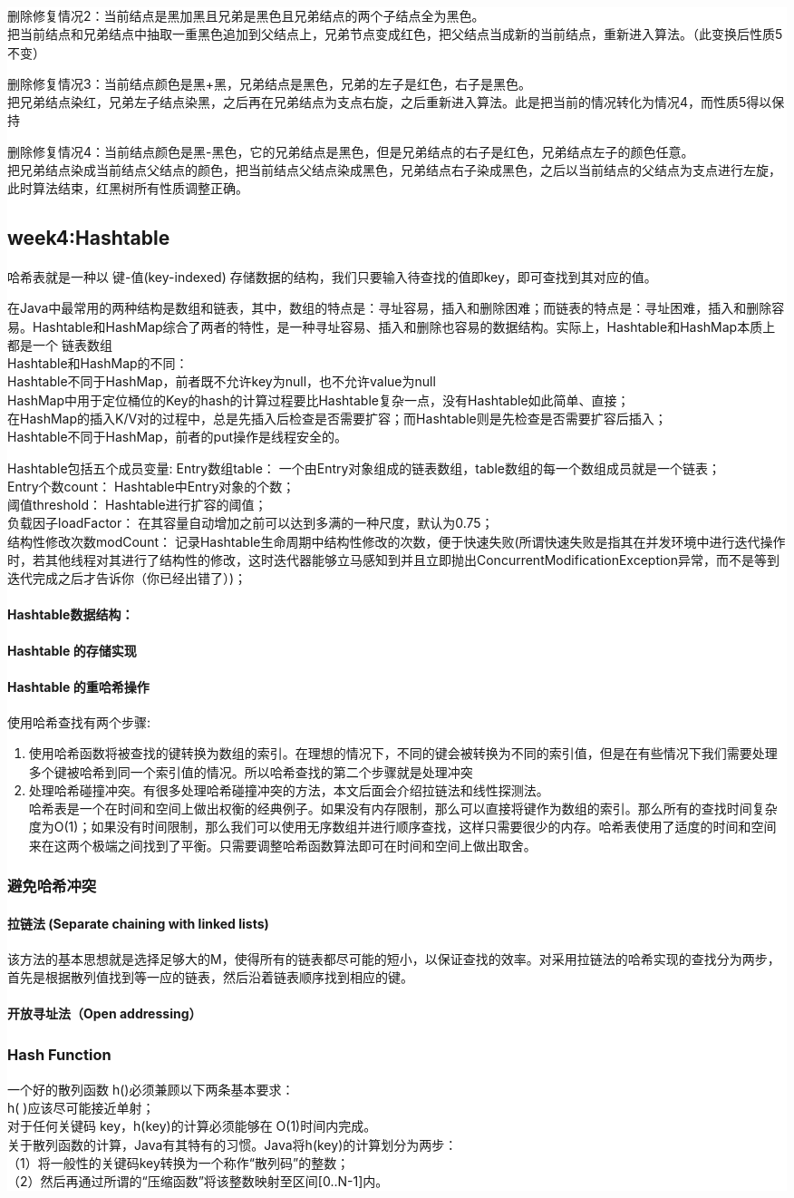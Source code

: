 删除修复情况2：当前结点是黑加黑且兄弟是黑色且兄弟结点的两个子结点全为黑色。  
把当前结点和兄弟结点中抽取一重黑色追加到父结点上，兄弟节点变成红色，把父结点当成新的当前结点，重新进入算法。（此变换后性质5不变）  


删除修复情况3：当前结点颜色是黑+黑，兄弟结点是黑色，兄弟的左子是红色，右子是黑色。  
把兄弟结点染红，兄弟左子结点染黑，之后再在兄弟结点为支点右旋，之后重新进入算法。此是把当前的情况转化为情况4，而性质5得以保持  

删除修复情况4：当前结点颜色是黑-黑色，它的兄弟结点是黑色，但是兄弟结点的右子是红色，兄弟结点左子的颜色任意。  
把兄弟结点染成当前结点父结点的颜色，把当前结点父结点染成黑色，兄弟结点右子染成黑色，之后以当前结点的父结点为支点进行左旋，此时算法结束，红黑树所有性质调整正确。



## week4:Hashtable
哈希表就是一种以 键-值(key-indexed) 存储数据的结构，我们只要输入待查找的值即key，即可查找到其对应的值。

在Java中最常用的两种结构是数组和链表，其中，数组的特点是：寻址容易，插入和删除困难；而链表的特点是：寻址困难，插入和删除容易。Hashtable和HashMap综合了两者的特性，是一种寻址容易、插入和删除也容易的数据结构。实际上，Hashtable和HashMap本质上都是一个 链表数组  
Hashtable和HashMap的不同：  
Hashtable不同于HashMap，前者既不允许key为null，也不允许value为null  
HashMap中用于定位桶位的Key的hash的计算过程要比Hashtable复杂一点，没有Hashtable如此简单、直接；  
在HashMap的插入K/V对的过程中，总是先插入后检查是否需要扩容；而Hashtable则是先检查是否需要扩容后插入；  
Hashtable不同于HashMap，前者的put操作是线程安全的。  

Hashtable包括五个成员变量:
Entry数组table： 一个由Entry对象组成的链表数组，table数组的每一个数组成员就是一个链表；  
Entry个数count： Hashtable中Entry对象的个数；  
阈值threshold： Hashtable进行扩容的阈值；  
负载因子loadFactor： 在其容量自动增加之前可以达到多满的一种尺度，默认为0.75；  
结构性修改次数modCount： 记录Hashtable生命周期中结构性修改的次数，便于快速失败(所谓快速失败是指其在并发环境中进行迭代操作时，若其他线程对其进行了结构性的修改，这时迭代器能够立马感知到并且立即抛出ConcurrentModificationException异常，而不是等到迭代完成之后才告诉你（你已经出错了）)；  

#### Hashtable数据结构：

#### Hashtable 的存储实现

#### Hashtable 的重哈希操作


使用哈希查找有两个步骤:
1. 使用哈希函数将被查找的键转换为数组的索引。在理想的情况下，不同的键会被转换为不同的索引值，但是在有些情况下我们需要处理多个键被哈希到同一个索引值的情况。所以哈希查找的第二个步骤就是处理冲突  
2. 处理哈希碰撞冲突。有很多处理哈希碰撞冲突的方法，本文后面会介绍拉链法和线性探测法。  
哈希表是一个在时间和空间上做出权衡的经典例子。如果没有内存限制，那么可以直接将键作为数组的索引。那么所有的查找时间复杂度为O(1)；如果没有时间限制，那么我们可以使用无序数组并进行顺序查找，这样只需要很少的内存。哈希表使用了适度的时间和空间来在这两个极端之间找到了平衡。只需要调整哈希函数算法即可在时间和空间上做出取舍。  
### 避免哈希冲突
#### 拉链法 (Separate chaining with linked lists)


该方法的基本思想就是选择足够大的M，使得所有的链表都尽可能的短小，以保证查找的效率。对采用拉链法的哈希实现的查找分为两步，首先是根据散列值找到等一应的链表，然后沿着链表顺序找到相应的键。

#### 开放寻址法（Open addressing）




### Hash Function
一个好的散列函数 h()必须兼顾以下两条基本要求：  
h( )应该尽可能接近单射；  
对于任何关键码 key，h(key)的计算必须能够在 O(1)时间内完成。  
关于散列函数的计算，Java有其特有的习惯。Java将h(key)的计算划分为两步：  
（1）将一般性的关键码key转换为一个称作“散列码”的整数；  
（2）然后再通过所谓的“压缩函数”将该整数映射至区间[0..N-1]内。  
